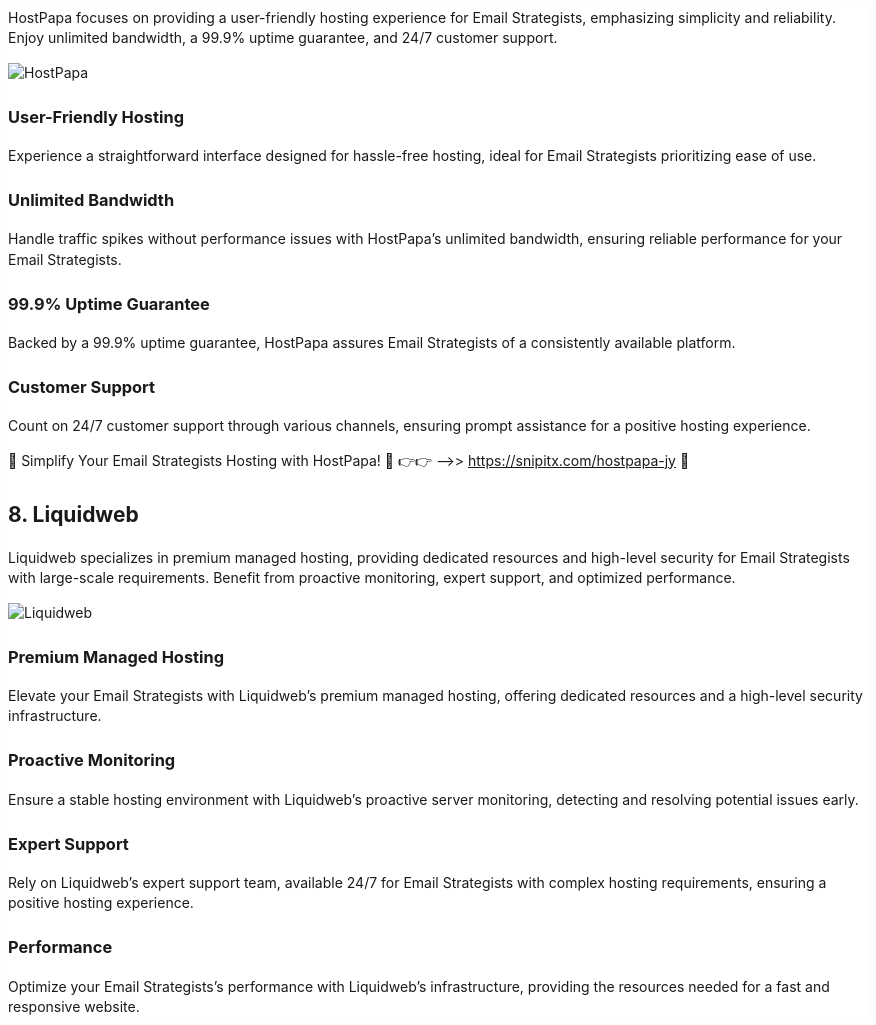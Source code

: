 HostPapa focuses on providing a user-friendly hosting experience for Email Strategists, emphasizing simplicity and reliability. Enjoy unlimited bandwidth, a 99.9% uptime guarantee, and 24/7 customer support.

![HostPapa](https://i.imgur.com/ouDTkvl.jpeg "HostPapa Hosting")

### User-Friendly Hosting
Experience a straightforward interface designed for hassle-free hosting, ideal for Email Strategists prioritizing ease of use.

### Unlimited Bandwidth
Handle traffic spikes without performance issues with HostPapa’s unlimited bandwidth, ensuring reliable performance for your Email Strategists.

### 99.9% Uptime Guarantee
Backed by a 99.9% uptime guarantee, HostPapa assures Email Strategists of a consistently available platform.

### Customer Support
Count on 24/7 customer support through various channels, ensuring prompt assistance for a positive hosting experience.

🌈 Simplify Your Email Strategists Hosting with HostPapa! 🚀
👉👉 -->> https://snipitx.com/hostpapa-jy 🚀

## 8. Liquidweb

Liquidweb specializes in premium managed hosting, providing dedicated resources and high-level security for Email Strategists with large-scale requirements. Benefit from proactive monitoring, expert support, and optimized performance.

![Liquidweb](https://i.imgur.com/4IvT9SC.jpeg "Liquidweb Hosting")

### Premium Managed Hosting
Elevate your Email Strategists with Liquidweb’s premium managed hosting, offering dedicated resources and a high-level security infrastructure.

### Proactive Monitoring
Ensure a stable hosting environment with Liquidweb’s proactive server monitoring, detecting and resolving potential issues early.

### Expert Support
Rely on Liquidweb’s expert support team, available 24/7 for Email Strategists with complex hosting requirements, ensuring a positive hosting experience.

### Performance
Optimize your Email Strategists’s performance with Liquidweb’s infrastructure, providing the resources needed for a fast and responsive website.
